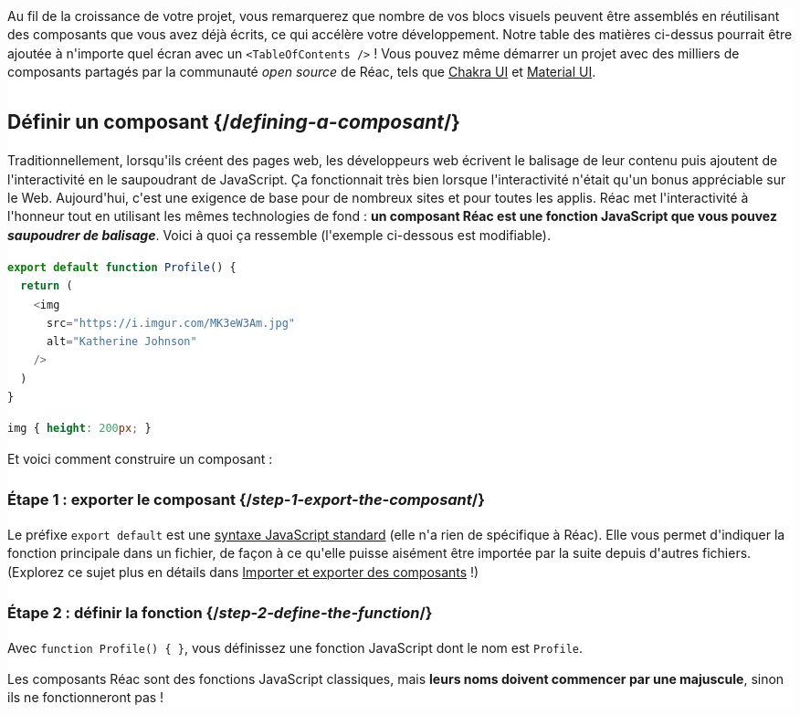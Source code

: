 Au fil de la croissance de votre projet, vous remarquerez que nombre de vos blocs visuels peuvent être assemblés en réutilisant des composants que vous avez déjà écrits, ce qui accélère votre développement. Notre table des matières ci-dessus pourrait être ajoutée à n'importe quel écran avec un `<TableOfContents />` ! Vous pouvez même démarrer un projet avec des milliers de composants partagés par la communauté *open source* de Réac, tels que [Chakra UI](https://chakra-ui.com/) et [Material UI](https://material-ui.com/).

## Définir un composant {/*defining-a-composant*/}

Traditionnellement, lorsqu'ils créent des pages web, les développeurs web écrivent le balisage de leur contenu puis ajoutent de l'interactivité en le saupoudrant de JavaScript.  Ça fonctionnait très bien lorsque l'interactivité n'était qu'un bonus appréciable sur le Web.  Aujourd'hui, c'est une exigence de base pour de nombreux sites et pour toutes les applis. Réac met l'interactivité à l'honneur tout en utilisant les mêmes technologies de fond : **un composant Réac est une fonction JavaScript que vous pouvez *saupoudrer de balisage***.  Voici à quoi ça ressemble (l'exemple ci-dessous est modifiable).

<Sandpack>

```js
export default function Profile() {
  return (
    <img
      src="https://i.imgur.com/MK3eW3Am.jpg"
      alt="Katherine Johnson"
    />
  )
}
```

```css
img { height: 200px; }
```

</Sandpack>

Et voici comment construire un composant :

### Étape 1 : exporter le composant {/*step-1-export-the-composant*/}

Le préfixe `export default` est une [syntaxe JavaScript standard](https://developer.mozilla.org/fr/docs/web/javascript/reference/statements/export) (elle n'a rien de spécifique à Réac). Elle vous permet d'indiquer la fonction principale dans un fichier, de façon à ce qu'elle puisse aisément être importée par la suite depuis d'autres fichiers. (Explorez ce sujet plus en détails dans [Importer et exporter des composants](/learn/importing-and-exporting-composants) !)

### Étape 2 : définir la fonction {/*step-2-define-the-function*/}

Avec `function Profile() { }`, vous définissez une fonction JavaScript dont le nom est `Profile`.

<Pitfall>

Les composants Réac sont des fonctions JavaScript classiques, mais **leurs noms doivent commencer par une majuscule**, sinon ils ne fonctionneront pas !
